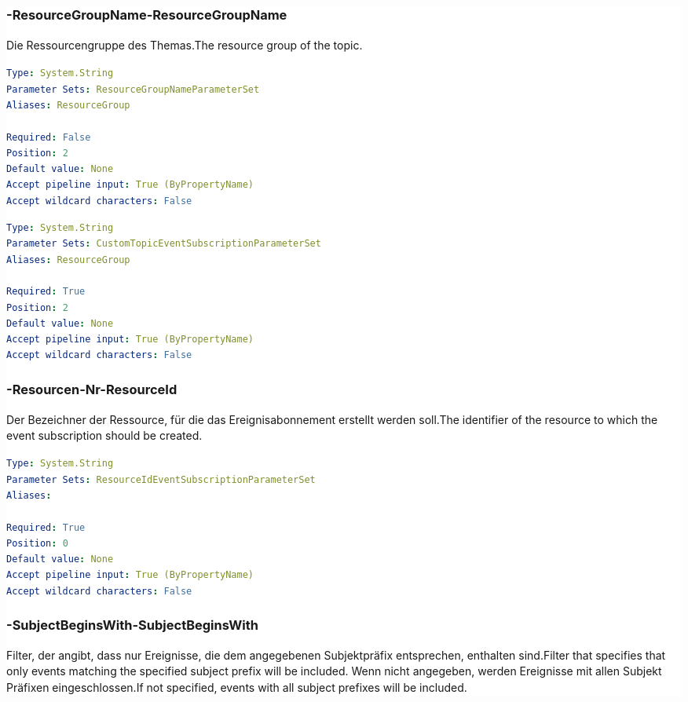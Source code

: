### <span data-ttu-id="3c1ee-150">-ResourceGroupName</span><span class="sxs-lookup"><span data-stu-id="3c1ee-150">-ResourceGroupName</span></span>
<span data-ttu-id="3c1ee-151">Die Ressourcengruppe des Themas.</span><span class="sxs-lookup"><span data-stu-id="3c1ee-151">The resource group of the topic.</span></span>

```yaml
Type: System.String
Parameter Sets: ResourceGroupNameParameterSet
Aliases: ResourceGroup

Required: False
Position: 2
Default value: None
Accept pipeline input: True (ByPropertyName)
Accept wildcard characters: False
```

```yaml
Type: System.String
Parameter Sets: CustomTopicEventSubscriptionParameterSet
Aliases: ResourceGroup

Required: True
Position: 2
Default value: None
Accept pipeline input: True (ByPropertyName)
Accept wildcard characters: False
```

### <span data-ttu-id="3c1ee-152">-Resourcen-Nr</span><span class="sxs-lookup"><span data-stu-id="3c1ee-152">-ResourceId</span></span>
<span data-ttu-id="3c1ee-153">Der Bezeichner der Ressource, für die das Ereignisabonnement erstellt werden soll.</span><span class="sxs-lookup"><span data-stu-id="3c1ee-153">The identifier of the resource to which the event subscription should be created.</span></span>

```yaml
Type: System.String
Parameter Sets: ResourceIdEventSubscriptionParameterSet
Aliases: 

Required: True
Position: 0
Default value: None
Accept pipeline input: True (ByPropertyName)
Accept wildcard characters: False
```

### <span data-ttu-id="3c1ee-154">-SubjectBeginsWith</span><span class="sxs-lookup"><span data-stu-id="3c1ee-154">-SubjectBeginsWith</span></span>
<span data-ttu-id="3c1ee-155">Filter, der angibt, dass nur Ereignisse, die dem angegebenen Subjektpräfix entsprechen, enthalten sind.</span><span class="sxs-lookup"><span data-stu-id="3c1ee-155">Filter that specifies that only events matching the specified subject prefix will be included.</span></span>
<span data-ttu-id="3c1ee-156">Wenn nicht angegeben, werden Ereignisse mit allen Subjekt Präfixen eingeschlossen.</span><span class="sxs-lookup"><span data-stu-id="3c1ee-156">If not specified, events with all subject prefixes will be included.</span></span>
